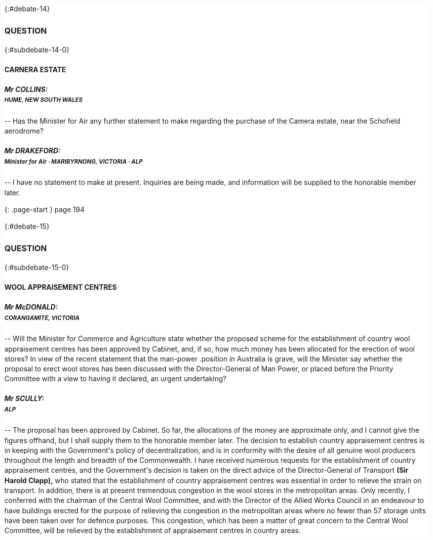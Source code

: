 {:#debate-14}
### QUESTION

{:#subdebate-14-0}
#### CARNERA ESTATE

##### Mr COLLINS:<br><small class="text-muted">HUME, NEW SOUTH WALES</small>

-- Has the Minister for Air any further statement to make regarding the purchase of the Camera estate, near the Schofield aerodrome? 

##### Mr DRAKEFORD:<br><small class="text-muted">Minister for Air &middot; MARIBYRNONG, VICTORIA &middot; ALP</small>

-- I have no statement to make at present. Inquiries are being made, and information will be supplied to the honorable member later. 

{: .page-start }
page 194

{:#debate-15}
### QUESTION

{:#subdebate-15-0}
#### WOOL APPRAISEMENT CENTRES

##### Mr McDONALD:<br><small class="text-muted">CORANGAMITE, VICTORIA</small>

-- Will the Minister for Commerce and Agriculture state whether the proposed scheme for the establishment of country wool appraisement centres has been approved by Cabinet, and, if so, how much money has been allocated for the erection of wool stores? In view of the recent statement that the man-power .position in Australia is grave, will the Minister say whether the proposal to erect wool stores has been discussed with the Director-General of Man Power, or placed before the Priority Committee with a view to having it declared, an urgent undertaking? 

##### Mr SCULLY:<br><small class="text-muted">ALP</small>

-- The proposal has been approved by Cabinet. So far, the allocations of the money are approximate only, and I cannot give the figures offhand, but I shall supply them to the honorable member later. The decision to establish country appraisement centres is in keeping with the Government's policy of decentralization, and is in conformity with the desire of all genuine wool producers throughout the length and breadth of the Commonwealth. I have received numerous requests for the establishment of country appraisement centres, and the Government's decision is taken on the direct advice of the Director-General of Transport  **(Sir Harold Clapp),**  who stated that the establishment of country appraisement centres was essential in order to relieve the strain on transport. In addition, there is at present tremendous congestion in the wool stores in the metropolitan areas. Only recently, I conferred with the  chairman  of the Central Wool Committee, and with the Director of the Allied Works Council in an endeavour to have buildings erected for the purpose of relieving the congestion in the metropolitan areas where no fewer than 57 storage units have been taken over for defence purposes. This congestion, which has been a matter of great concern to the Central Wool Committee, will be relieved by the establishment of appraisement centres in country areas. 
